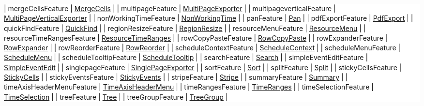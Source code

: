 | mergeCellsFeature | [MergeCells](#Grid/feature/MergeCells) |
| multipageFeature | [MultiPageExporter](#Scheduler/feature/export/exporter/MultiPageExporter) |
| multipageverticalFeature | [MultiPageVerticalExporter](#Scheduler/feature/export/exporter/MultiPageVerticalExporter) |
| nonWorkingTimeFeature | [NonWorkingTime](#Scheduler/feature/NonWorkingTime) |
| panFeature | [Pan](#Scheduler/feature/Pan) |
| pdfExportFeature | [PdfExport](#Scheduler/feature/export/PdfExport) |
| quickFindFeature | [QuickFind](#Grid/feature/QuickFind) |
| regionResizeFeature | [RegionResize](#Grid/feature/RegionResize) |
| resourceMenuFeature | [ResourceMenu](#Scheduler/feature/ResourceMenu) |
| resourceTimeRangesFeature | [ResourceTimeRanges](#Scheduler/feature/ResourceTimeRanges) |
| rowCopyPasteFeature | [RowCopyPaste](#Grid/feature/RowCopyPaste) |
| rowExpanderFeature | [RowExpander](#Grid/feature/RowExpander) |
| rowReorderFeature | [RowReorder](#Grid/feature/RowReorder) |
| scheduleContextFeature | [ScheduleContext](#Scheduler/feature/ScheduleContext) |
| scheduleMenuFeature | [ScheduleMenu](#Scheduler/feature/ScheduleMenu) |
| scheduleTooltipFeature | [ScheduleTooltip](#Scheduler/feature/ScheduleTooltip) |
| searchFeature | [Search](#Grid/feature/Search) |
| simpleEventEditFeature | [SimpleEventEdit](#Scheduler/feature/SimpleEventEdit) |
| singlepageFeature | [SinglePageExporter](#Scheduler/feature/export/exporter/SinglePageExporter) |
| sortFeature | [Sort](#Grid/feature/Sort) |
| splitFeature | [Split](#Scheduler/feature/Split) |
| stickyCellsFeature | [StickyCells](#Grid/feature/StickyCells) |
| stickyEventsFeature | [StickyEvents](#Scheduler/feature/StickyEvents) |
| stripeFeature | [Stripe](#Grid/feature/Stripe) |
| summaryFeature | [Summary](#Scheduler/feature/Summary) |
| timeAxisHeaderMenuFeature | [TimeAxisHeaderMenu](#Scheduler/feature/TimeAxisHeaderMenu) |
| timeRangesFeature | [TimeRanges](#Scheduler/feature/TimeRanges) |
| timeSelectionFeature | [TimeSelection](#Scheduler/feature/TimeSelection) |
| treeFeature | [Tree](#Grid/feature/Tree) |
| treeGroupFeature | [TreeGroup](#Grid/feature/TreeGroup) |
